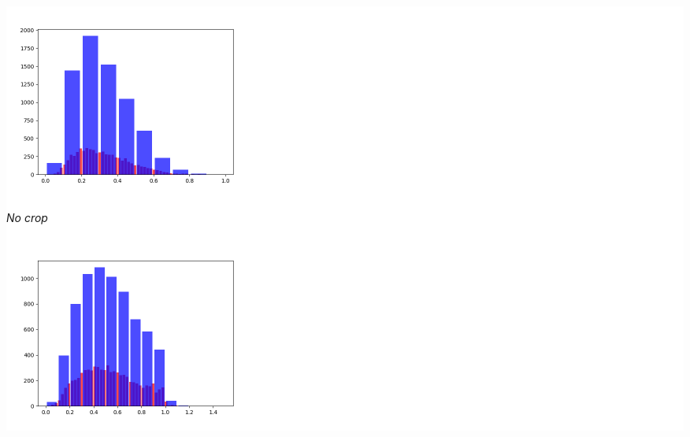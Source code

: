 [<img src="./graphics/rotate_15_no_crop.png" width="320">](./graphics/rotate_15_no_crop.png)

*No crop*

[<img src="./graphics/rotate_15_crop.png" width="320">](./graphics/rotate_15_crop.png)
